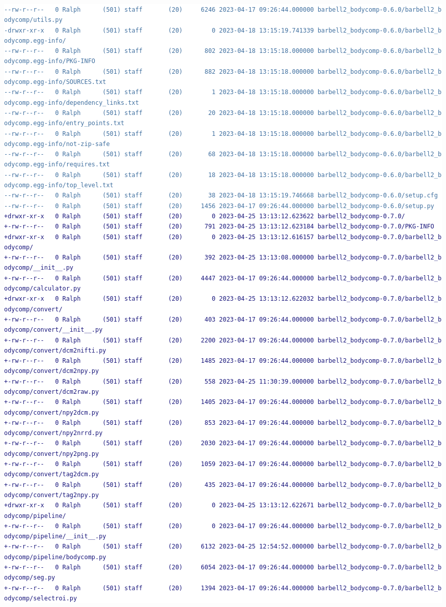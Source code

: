 ```diff
--rw-r--r--   0 Ralph      (501) staff       (20)     6246 2023-04-17 09:26:44.000000 barbell2_bodycomp-0.6.0/barbell2_bodycomp/utils.py
-drwxr-xr-x   0 Ralph      (501) staff       (20)        0 2023-04-18 13:15:19.741339 barbell2_bodycomp-0.6.0/barbell2_bodycomp.egg-info/
--rw-r--r--   0 Ralph      (501) staff       (20)      802 2023-04-18 13:15:18.000000 barbell2_bodycomp-0.6.0/barbell2_bodycomp.egg-info/PKG-INFO
--rw-r--r--   0 Ralph      (501) staff       (20)      882 2023-04-18 13:15:18.000000 barbell2_bodycomp-0.6.0/barbell2_bodycomp.egg-info/SOURCES.txt
--rw-r--r--   0 Ralph      (501) staff       (20)        1 2023-04-18 13:15:18.000000 barbell2_bodycomp-0.6.0/barbell2_bodycomp.egg-info/dependency_links.txt
--rw-r--r--   0 Ralph      (501) staff       (20)       20 2023-04-18 13:15:18.000000 barbell2_bodycomp-0.6.0/barbell2_bodycomp.egg-info/entry_points.txt
--rw-r--r--   0 Ralph      (501) staff       (20)        1 2023-04-18 13:15:18.000000 barbell2_bodycomp-0.6.0/barbell2_bodycomp.egg-info/not-zip-safe
--rw-r--r--   0 Ralph      (501) staff       (20)       68 2023-04-18 13:15:18.000000 barbell2_bodycomp-0.6.0/barbell2_bodycomp.egg-info/requires.txt
--rw-r--r--   0 Ralph      (501) staff       (20)       18 2023-04-18 13:15:18.000000 barbell2_bodycomp-0.6.0/barbell2_bodycomp.egg-info/top_level.txt
--rw-r--r--   0 Ralph      (501) staff       (20)       38 2023-04-18 13:15:19.746668 barbell2_bodycomp-0.6.0/setup.cfg
--rw-r--r--   0 Ralph      (501) staff       (20)     1456 2023-04-17 09:26:44.000000 barbell2_bodycomp-0.6.0/setup.py
+drwxr-xr-x   0 Ralph      (501) staff       (20)        0 2023-04-25 13:13:12.623622 barbell2_bodycomp-0.7.0/
+-rw-r--r--   0 Ralph      (501) staff       (20)      791 2023-04-25 13:13:12.623184 barbell2_bodycomp-0.7.0/PKG-INFO
+drwxr-xr-x   0 Ralph      (501) staff       (20)        0 2023-04-25 13:13:12.616157 barbell2_bodycomp-0.7.0/barbell2_bodycomp/
+-rw-r--r--   0 Ralph      (501) staff       (20)      392 2023-04-25 13:13:08.000000 barbell2_bodycomp-0.7.0/barbell2_bodycomp/__init__.py
+-rw-r--r--   0 Ralph      (501) staff       (20)     4447 2023-04-17 09:26:44.000000 barbell2_bodycomp-0.7.0/barbell2_bodycomp/calculator.py
+drwxr-xr-x   0 Ralph      (501) staff       (20)        0 2023-04-25 13:13:12.622032 barbell2_bodycomp-0.7.0/barbell2_bodycomp/convert/
+-rw-r--r--   0 Ralph      (501) staff       (20)      403 2023-04-17 09:26:44.000000 barbell2_bodycomp-0.7.0/barbell2_bodycomp/convert/__init__.py
+-rw-r--r--   0 Ralph      (501) staff       (20)     2200 2023-04-17 09:26:44.000000 barbell2_bodycomp-0.7.0/barbell2_bodycomp/convert/dcm2nifti.py
+-rw-r--r--   0 Ralph      (501) staff       (20)     1485 2023-04-17 09:26:44.000000 barbell2_bodycomp-0.7.0/barbell2_bodycomp/convert/dcm2npy.py
+-rw-r--r--   0 Ralph      (501) staff       (20)      558 2023-04-25 11:30:39.000000 barbell2_bodycomp-0.7.0/barbell2_bodycomp/convert/dcm2raw.py
+-rw-r--r--   0 Ralph      (501) staff       (20)     1405 2023-04-17 09:26:44.000000 barbell2_bodycomp-0.7.0/barbell2_bodycomp/convert/npy2dcm.py
+-rw-r--r--   0 Ralph      (501) staff       (20)      853 2023-04-17 09:26:44.000000 barbell2_bodycomp-0.7.0/barbell2_bodycomp/convert/npy2nrrd.py
+-rw-r--r--   0 Ralph      (501) staff       (20)     2030 2023-04-17 09:26:44.000000 barbell2_bodycomp-0.7.0/barbell2_bodycomp/convert/npy2png.py
+-rw-r--r--   0 Ralph      (501) staff       (20)     1059 2023-04-17 09:26:44.000000 barbell2_bodycomp-0.7.0/barbell2_bodycomp/convert/tag2dcm.py
+-rw-r--r--   0 Ralph      (501) staff       (20)      435 2023-04-17 09:26:44.000000 barbell2_bodycomp-0.7.0/barbell2_bodycomp/convert/tag2npy.py
+drwxr-xr-x   0 Ralph      (501) staff       (20)        0 2023-04-25 13:13:12.622671 barbell2_bodycomp-0.7.0/barbell2_bodycomp/pipeline/
+-rw-r--r--   0 Ralph      (501) staff       (20)        0 2023-04-17 09:26:44.000000 barbell2_bodycomp-0.7.0/barbell2_bodycomp/pipeline/__init__.py
+-rw-r--r--   0 Ralph      (501) staff       (20)     6132 2023-04-25 12:54:52.000000 barbell2_bodycomp-0.7.0/barbell2_bodycomp/pipeline/bodycomp.py
+-rw-r--r--   0 Ralph      (501) staff       (20)     6054 2023-04-17 09:26:44.000000 barbell2_bodycomp-0.7.0/barbell2_bodycomp/seg.py
+-rw-r--r--   0 Ralph      (501) staff       (20)     1394 2023-04-17 09:26:44.000000 barbell2_bodycomp-0.7.0/barbell2_bodycomp/selectroi.py
```